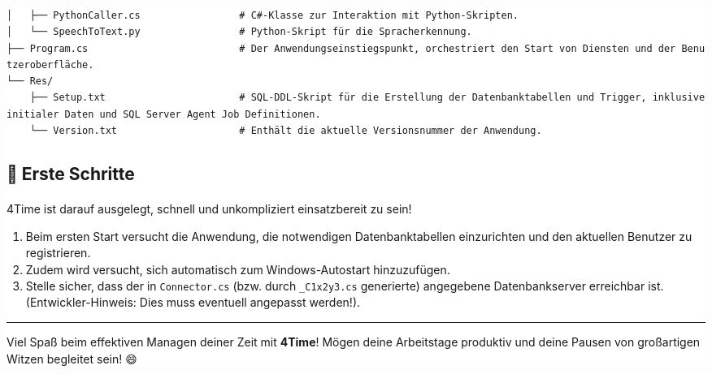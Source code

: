 ```
│   ├── PythonCaller.cs                 # C#-Klasse zur Interaktion mit Python-Skripten.
│   └── SpeechToText.py                 # Python-Skript für die Spracherkennung.
├── Program.cs                          # Der Anwendungseinstiegspunkt, orchestriert den Start von Diensten und der Benutzeroberfläche.
└── Res/
    ├── Setup.txt                       # SQL-DDL-Skript für die Erstellung der Datenbanktabellen und Trigger, inklusive initialer Daten und SQL Server Agent Job Definitionen.
    └── Version.txt                     # Enthält die aktuelle Versionsnummer der Anwendung.
```

## 🚀 Erste Schritte

4Time ist darauf ausgelegt, schnell und unkompliziert einsatzbereit zu sein!
1.  Beim ersten Start versucht die Anwendung, die notwendigen Datenbanktabellen einzurichten und den aktuellen Benutzer zu registrieren.
2.  Zudem wird versucht, sich automatisch zum Windows-Autostart hinzuzufügen.
3.  Stelle sicher, dass der in `Connector.cs` (bzw. durch `_C1x2y3.cs` generierte) angegebene Datenbankserver erreichbar ist. (Entwickler-Hinweis: Dies muss eventuell angepasst werden!).

---

Viel Spaß beim effektiven Managen deiner Zeit mit **4Time**! Mögen deine Arbeitstage produktiv und deine Pausen von großartigen Witzen begleitet sein! 😄
